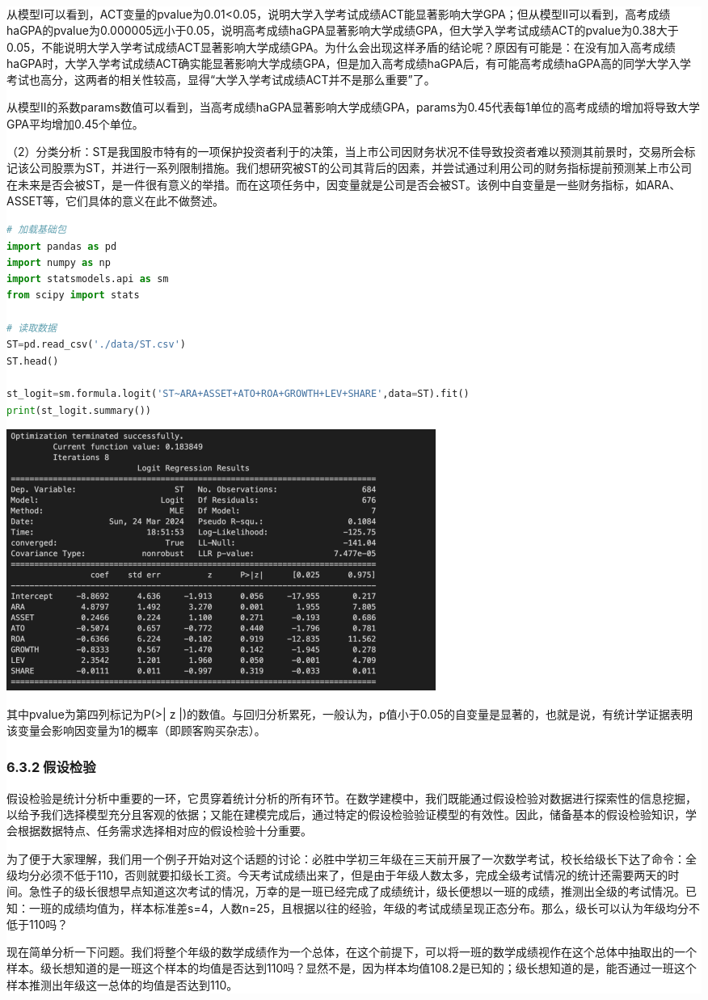 从模型I可以看到，ACT变量的pvalue为0.01<0.05，说明大学入学考试成绩ACT能显著影响大学GPA；但从模型II可以看到，高考成绩haGPA的pvalue为0.000005远小于0.05，说明高考成绩haGPA显著影响大学成绩GPA，但大学入学考试成绩ACT的pvalue为0.38大于0.05，不能说明大学入学考试成绩ACT显著影响大学成绩GPA。为什么会出现这样矛盾的结论呢？原因有可能是：在没有加入高考成绩haGPA时，大学入学考试成绩ACT确实能显著影响大学成绩GPA，但是加入高考成绩haGPA后，有可能高考成绩haGPA高的同学大学入学考试也高分，这两者的相关性较高，显得“大学入学考试成绩ACT并不是那么重要”了。

从模型II的系数params数值可以看到，当高考成绩haGPA显著影响大学成绩GPA，params为0.45代表每1单位的高考成绩的增加将导致大学GPA平均增加0.45个单位。

（2）分类分析：ST是我国股市特有的一项保护投资者利于的决策，当上市公司因财务状况不佳导致投资者难以预测其前景时，交易所会标记该公司股票为ST，并进行一系列限制措施。我们想研究被ST的公司其背后的因素，并尝试通过利用公司的财务指标提前预测某上市公司在未来是否会被ST，是一件很有意义的举措。而在这项任务中，因变量就是公司是否会被ST。该例中自变量是一些财务指标，如ARA、ASSET等，它们具体的意义在此不做赘述。
```python
# 加载基础包
import pandas as pd
import numpy as np
import statsmodels.api as sm
from scipy import stats

# 读取数据
ST=pd.read_csv('./data/ST.csv')
ST.head()

st_logit=sm.formula.logit('ST~ARA+ASSET+ATO+ROA+GROWTH+LEV+SHARE',data=ST).fit()
print(st_logit.summary())
```
![alt text](./attachment/image-3.png)

其中pvalue为第四列标记为P(>| z |)的数值。与回归分析累死，一般认为，p值小于0.05的自变量是显著的，也就是说，有统计学证据表明该变量会影响因变量为1的概率（即顾客购买杂志）。

### 6.3.2  假设检验
假设检验是统计分析中重要的一环，它贯穿着统计分析的所有环节。在数学建模中，我们既能通过假设检验对数据进行探索性的信息挖掘，以给予我们选择模型充分且客观的依据；又能在建模完成后，通过特定的假设检验验证模型的有效性。因此，储备基本的假设检验知识，学会根据数据特点、任务需求选择相对应的假设检验十分重要。

为了便于大家理解，我们用一个例子开始对这个话题的讨论：必胜中学初三年级在三天前开展了一次数学考试，校长给级长下达了命令：全级均分必须不低于110，否则就要扣级长工资。今天考试成绩出来了，但是由于年级人数太多，完成全级考试情况的统计还需要两天的时间。急性子的级长很想早点知道这次考试的情况，万幸的是一班已经完成了成绩统计，级长便想以一班的成绩，推测出全级的考试情况。已知：一班的成绩均值为，样本标准差s=4，人数n=25，且根据以往的经验，年级的考试成绩呈现正态分布。那么，级长可以认为年级均分不低于110吗？

现在简单分析一下问题。我们将整个年级的数学成绩作为一个总体，在这个前提下，可以将一班的数学成绩视作在这个总体中抽取出的一个样本。级长想知道的是一班这个样本的均值是否达到110吗？显然不是，因为样本均值108.2是已知的；级长想知道的是，能否通过一班这个样本推测出年级这一总体的均值是否达到110。
